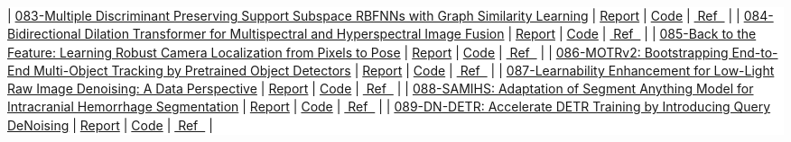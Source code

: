 | [083-Multiple Discriminant Preserving Support Subspace RBFNNs with Graph Similarity Learning](http://crossmark.crossref.org/dialog/?doi=10.1016/j.ins.2022.11.038&domain=pdf)                                                                                                      | [Report](https://github.com/SZU-AdvTech-2023/083-Multiple-Discriminant-Preserving-Support-Subspace-RBFNNs-with-Graph-Similarity-Learning/blob/main/ResearchReport.pdf)          | [Code](https://github.com/SZU-AdvTech-2023/083-Multiple-Discriminant-Preserving-Support-Subspace-RBFNNs-with-Graph-Similarity-Learning)          | [&nbsp;Ref&nbsp;&nbsp;](https://github.com/SZU-AdvTech-2023/083-Multiple-Discriminant-Preserving-Support-Subspace-RBFNNs-with-Graph-Similarity-Learning/blob/main/citation.txt)          |
| [084-Bidirectional Dilation Transformer for Multispectral and Hyperspectral Image Fusion](https://liangjiandeng.github.io/papers/2023/deng-ijcai2023.pdf)                                                                                                                          | [Report](https://github.com/SZU-AdvTech-2023/084-Bidirectional-Dilation-Transformer-for-Multispectral-and-Hyperspectral-Image-Fusion/blob/main/ResearchReport.pdf)              | [Code](https://github.com/SZU-AdvTech-2023/084-Bidirectional-Dilation-Transformer-for-Multispectral-and-Hyperspectral-Image-Fusion)              | [&nbsp;Ref&nbsp;&nbsp;](https://github.com/SZU-AdvTech-2023/084-Bidirectional-Dilation-Transformer-for-Multispectral-and-Hyperspectral-Image-Fusion/blob/main/citation.txt)              |
| [085-Back to the Feature: Learning Robust Camera Localization from Pixels to Pose](https://arxiv.org/abs/2103.09213)                                                                                                                                                               | [Report](https://github.com/SZU-AdvTech-2023/085-Back-to-the-Feature-Learning-Robust-Camera-Localization-from-Pixels-to-Pose/blob/main/ResearchReport.pdf)                      | [Code](https://github.com/SZU-AdvTech-2023/085-Back-to-the-Feature-Learning-Robust-Camera-Localization-from-Pixels-to-Pose)                      | [&nbsp;Ref&nbsp;&nbsp;](https://github.com/SZU-AdvTech-2023/085-Back-to-the-Feature-Learning-Robust-Camera-Localization-from-Pixels-to-Pose/blob/main/citation.txt)                      |
| [086-MOTRv2: Bootstrapping End-to-End Multi-Object Tracking by Pretrained Object Detectors](https://arxiv.org/abs/2211.09791)                                                                                                                                                      | [Report](https://github.com/SZU-AdvTech-2023/086-MOTRv2-Bootstrapping-End-to-End-Multi-Object-Tracking-by-Pretrained-Object-Detectors/blob/main/ResearchReport.pdf)             | [Code](https://github.com/SZU-AdvTech-2023/086-MOTRv2-Bootstrapping-End-to-End-Multi-Object-Tracking-by-Pretrained-Object-Detectors)             | [&nbsp;Ref&nbsp;&nbsp;](https://github.com/SZU-AdvTech-2023/086-MOTRv2-Bootstrapping-End-to-End-Multi-Object-Tracking-by-Pretrained-Object-Detectors/blob/main/citation.txt)             |
| [087-Learnability Enhancement for Low-Light Raw Image Denoising: A Data Perspective](https://ieeexplore.ieee.org/abstract/document/10207751)                                                                                                                                       | [Report](https://github.com/SZU-AdvTech-2023/087-Learnability-Enhancement-for-Low-Light-Raw-Image-Denoising-A-Data-Perspective/blob/main/ResearchReport.pdf)                    | [Code](https://github.com/SZU-AdvTech-2023/087-Learnability-Enhancement-for-Low-Light-Raw-Image-Denoising-A-Data-Perspective)                    | [&nbsp;Ref&nbsp;&nbsp;](https://github.com/SZU-AdvTech-2023/087-Learnability-Enhancement-for-Low-Light-Raw-Image-Denoising-A-Data-Perspective/blob/main/citation.txt)                    |
| [088-SAMIHS: Adaptation of Segment Anything Model for Intracranial Hemorrhage Segmentation](https://arxiv.org/abs/2311.08190)                                                                                                                                                      | [Report](https://github.com/SZU-AdvTech-2023/088-SAMIHS-Adaptation-of-Segment-Anything-Model-for-Intracranial-Hemorrhage-Segmentation/blob/main/ResearchReport.pdf)             | [Code](https://github.com/SZU-AdvTech-2023/088-SAMIHS-Adaptation-of-Segment-Anything-Model-for-Intracranial-Hemorrhage-Segmentation)             | [&nbsp;Ref&nbsp;&nbsp;](https://github.com/SZU-AdvTech-2023/088-SAMIHS-Adaptation-of-Segment-Anything-Model-for-Intracranial-Hemorrhage-Segmentation/blob/main/citation.txt)             |
| [089-DN-DETR: Accelerate DETR Training by Introducing Query DeNoising](https://arxiv.org/abs/2203.01305)                                                                                                                                                                           | [Report](https://github.com/SZU-AdvTech-2023/089-DN-DETR-Accelerate-DETR-Training-by-Introducing-Query-DeNoising/blob/main/ResearchReport.pdf)                                  | [Code](https://github.com/SZU-AdvTech-2023/089-DN-DETR-Accelerate-DETR-Training-by-Introducing-Query-DeNoising)                                  | [&nbsp;Ref&nbsp;&nbsp;](https://github.com/SZU-AdvTech-2023/089-DN-DETR-Accelerate-DETR-Training-by-Introducing-Query-DeNoising/blob/main/citation.txt)                                  |